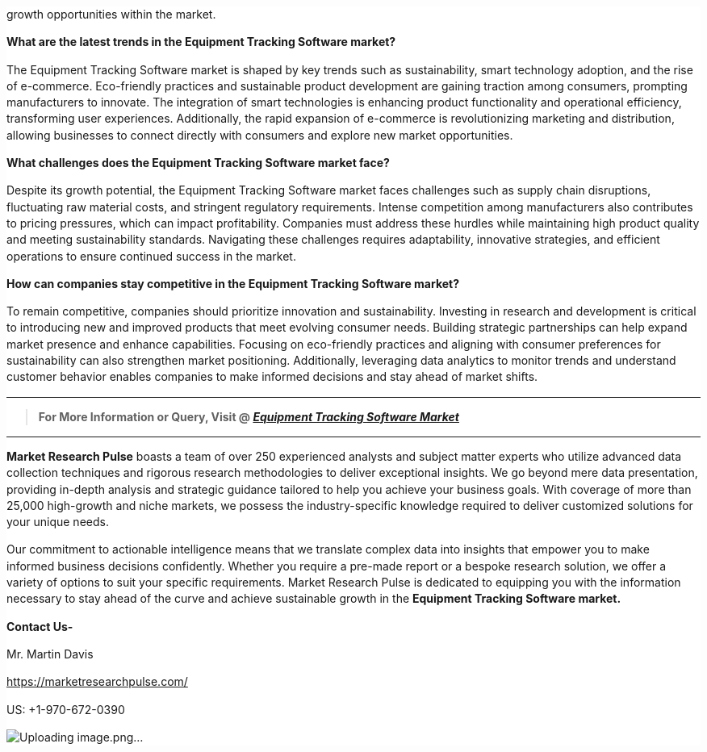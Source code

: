 growth opportunities within the market.</p><p><strong>What are the latest trends in the Equipment Tracking Software market?</strong></p><p>The Equipment Tracking Software market is shaped by key trends such as sustainability, smart technology adoption, and the rise of e-commerce. Eco-friendly practices and sustainable product development are gaining traction among consumers, prompting manufacturers to innovate. The integration of smart technologies is enhancing product functionality and operational efficiency, transforming user experiences. Additionally, the rapid expansion of e-commerce is revolutionizing marketing and distribution, allowing businesses to connect directly with consumers and explore new market opportunities.</p><p><strong>What challenges does the Equipment Tracking Software market face?</strong></p><p>Despite its growth potential, the Equipment Tracking Software market faces challenges such as supply chain disruptions, fluctuating raw material costs, and stringent regulatory requirements. Intense competition among manufacturers also contributes to pricing pressures, which can impact profitability. Companies must address these hurdles while maintaining high product quality and meeting sustainability standards. Navigating these challenges requires adaptability, innovative strategies, and efficient operations to ensure continued success in the market.</p><p><strong>How can companies stay competitive in the Equipment Tracking Software market?</strong></p><p>To remain competitive, companies should prioritize innovation and sustainability. Investing in research and development is critical to introducing new and improved products that meet evolving consumer needs. Building strategic partnerships can help expand market presence and enhance capabilities. Focusing on eco-friendly practices and aligning with consumer preferences for sustainability can also strengthen market positioning. Additionally, leveraging data analytics to monitor trends and understand customer behavior enables companies to make informed decisions and stay ahead of market shifts.</p><hr /><blockquote><p><strong>For More Information or Query, Visit @&nbsp;<em><a href="https://marketresearchpulse.com/report/45270/equipment-tracking-software-market?utm_source=Linkedin&utm_medium=025">Equipment Tracking Software Market</a></em></strong></p></blockquote><hr /><p><strong>Market Research Pulse</strong> boasts a team of over 250 experienced analysts and subject matter experts who utilize advanced data collection techniques and rigorous research methodologies to deliver exceptional insights. We go beyond mere data presentation, providing in-depth analysis and strategic guidance tailored to help you achieve your business goals. With coverage of more than 25,000 high-growth and niche markets, we possess the industry-specific knowledge required to deliver customized solutions for your unique needs.</p><p>Our commitment to actionable intelligence means that we translate complex data into insights that empower you to make informed business decisions confidently. Whether you require a pre-made report or a bespoke research solution, we offer a variety of options to suit your specific requirements. Market Research Pulse is dedicated to equipping you with the information necessary to stay ahead of the curve and achieve sustainable growth in the <strong>Equipment Tracking Software market.</strong></p><p><strong>Contact Us-</strong></p><p>Mr. Martin Davis</p><p>https://marketresearchpulse.com/</p><p>US: +1-970-672-0390</p>
![Uploading image.png…]()
